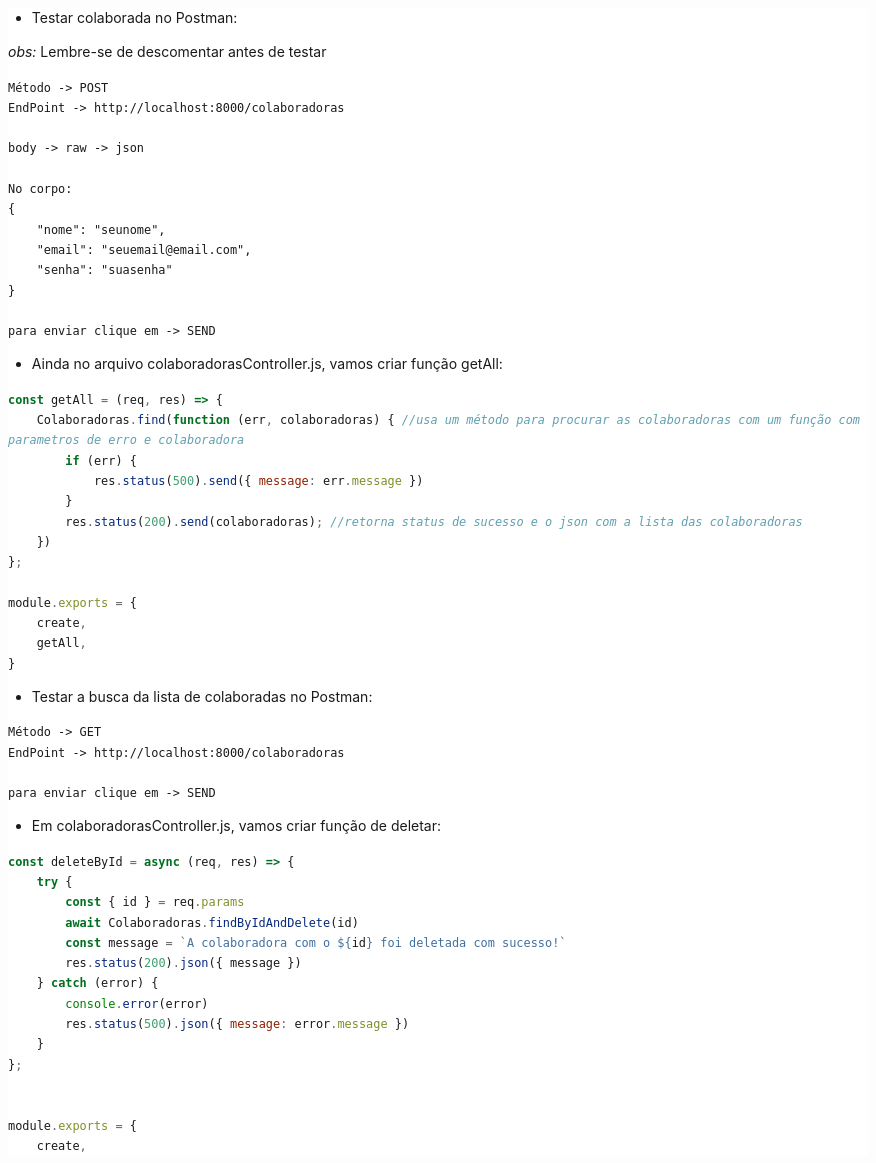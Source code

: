 
- Testar colaborada no Postman:

*obs:* Lembre-se de descomentar antes de testar

```
Método -> POST
EndPoint -> http://localhost:8000/colaboradoras

body -> raw -> json

No corpo:
{
    "nome": "seunome",
    "email": "seuemail@email.com",
    "senha": "suasenha"
}

para enviar clique em -> SEND
```

- Ainda no arquivo colaboradorasController.js, vamos criar função getAll:

```javascript
const getAll = (req, res) => {
    Colaboradoras.find(function (err, colaboradoras) { //usa um método para procurar as colaboradoras com um função com parametros de erro e colaboradora
        if (err) {
            res.status(500).send({ message: err.message })
        }
        res.status(200).send(colaboradoras); //retorna status de sucesso e o json com a lista das colaboradoras
    })
};

module.exports = {
    create,
    getAll,
}
```



- Testar a busca da lista de colaboradas no Postman:
```
Método -> GET
EndPoint -> http://localhost:8000/colaboradoras

para enviar clique em -> SEND
```

- Em colaboradorasController.js, vamos criar função de deletar:

```javascript
const deleteById = async (req, res) => {
    try {
        const { id } = req.params
        await Colaboradoras.findByIdAndDelete(id)
        const message = `A colaboradora com o ${id} foi deletada com sucesso!`
        res.status(200).json({ message })
    } catch (error) {
        console.error(error)
        res.status(500).json({ message: error.message })
    }
};


module.exports = {
    create,
```
